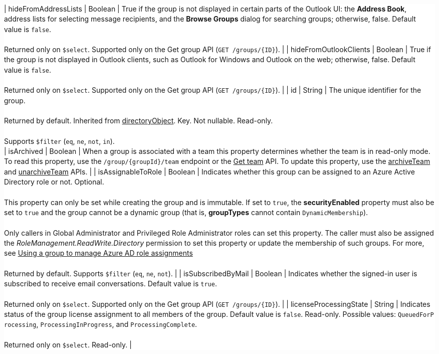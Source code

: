 | hideFromAddressLists          | Boolean                                                                  | True if the group is not displayed in certain parts of the Outlook UI: the **Address Book**, address lists for selecting message recipients, and the **Browse Groups** dialog for searching groups; otherwise, false. Default value is `false`. <br><br>Returned only on `$select`. Supported only on the Get group API (`GET /groups/{ID}`).                                                                                                                                                                                                                                                                                                                                                                                                                                                                  |
| hideFromOutlookClients        | Boolean                                                                  | True if the group is not displayed in Outlook clients, such as Outlook for Windows and Outlook on the web; otherwise, false. Default value is `false`. <br><br>Returned only on `$select`. Supported only on the Get group API (`GET /groups/{ID}`).                                                                                                                                                                                                                                                                                                                                                                                                                                                                                                                                                           |
| id                            | String                                                                   | The unique identifier for the group. <br><br>Returned by default. Inherited from [directoryObject](directoryobject.md). Key. Not nullable. Read-only.<br><br>Supports `$filter` (`eq`, `ne`, `not`, `in`).                                            
| isArchived                           | Boolean                                                                   | When a group is associated with a team this property determines whether the team is in read-only mode.<br/>To read this property, use the `/group/{groupId}/team` endpoint or the [Get team](../api/team-get.md) API. To update this property, use the [archiveTeam](../api/team-archive.md) and [unarchiveTeam](../api/team-unarchive.md) APIs.                                    	                                                                                                                                                    |
| isAssignableToRole            | Boolean                                                                  | Indicates whether this group can be assigned to an Azure Active Directory role or not. Optional. <br><br>This property can only be set while creating the group and is immutable. If set to `true`, the **securityEnabled** property must also be set to `true` and the group cannot be a dynamic group (that is, **groupTypes** cannot contain `DynamicMembership`). <br/><br/>Only callers in Global Administrator and Privileged Role Administrator roles can set this property. The caller must also be assigned the _RoleManagement.ReadWrite.Directory_ permission to set this property or update the membership of such groups. For more, see [Using a group to manage Azure AD role assignments](https://go.microsoft.com/fwlink/?linkid=2103037)<br><br>Returned by default. Supports `$filter` (`eq`, `ne`, `not`). |
| isSubscribedByMail            | Boolean                                                                  | Indicates whether the signed-in user is subscribed to receive email conversations. Default value is `true`. <br><br>Returned only on `$select`. Supported only on the Get group API (`GET /groups/{ID}`).                                                                                                                                                                                                                                                                                                                                                                                                                                                                                                                                                                                                      |
| licenseProcessingState        | String                                                                   | Indicates status of the group license assignment to all members of the group. Default value is `false`. Read-only. Possible values: `QueuedForProcessing`, `ProcessingInProgress`, and `ProcessingComplete`.<br><br>Returned only on `$select`. Read-only.                                                                                                                                                                                                                                                                                                                                                                                                                                                                                                                                                     |